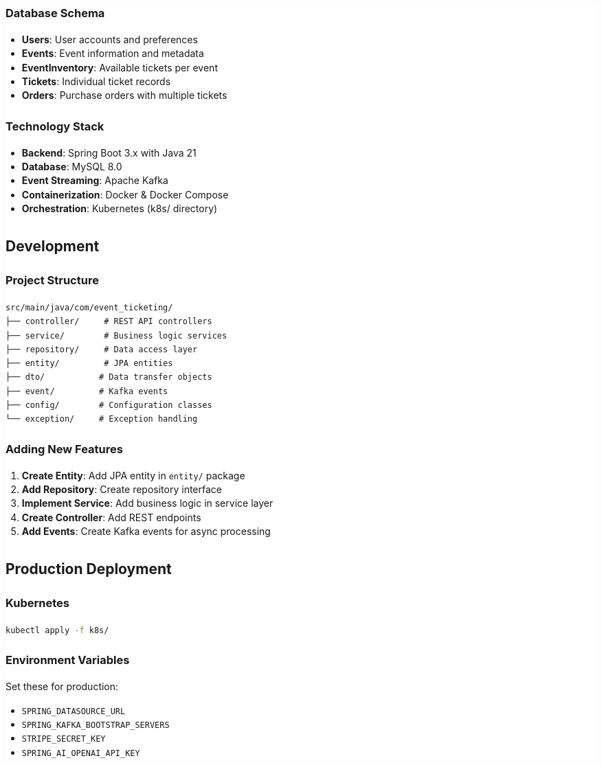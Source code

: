 ### Database Schema
- **Users**: User accounts and preferences
- **Events**: Event information and metadata
- **EventInventory**: Available tickets per event
- **Tickets**: Individual ticket records
- **Orders**: Purchase orders with multiple tickets

### Technology Stack
- **Backend**: Spring Boot 3.x with Java 21
- **Database**: MySQL 8.0
- **Event Streaming**: Apache Kafka
- **Containerization**: Docker & Docker Compose
- **Orchestration**: Kubernetes (k8s/ directory)

## Development

### Project Structure
```
src/main/java/com/event_ticketing/
├── controller/     # REST API controllers
├── service/        # Business logic services
├── repository/     # Data access layer
├── entity/         # JPA entities
├── dto/           # Data transfer objects
├── event/         # Kafka events
├── config/        # Configuration classes
└── exception/     # Exception handling
```

### Adding New Features
1. **Create Entity**: Add JPA entity in `entity/` package
2. **Add Repository**: Create repository interface
3. **Implement Service**: Add business logic in service layer
4. **Create Controller**: Add REST endpoints
5. **Add Events**: Create Kafka events for async processing

## Production Deployment

### Kubernetes
```bash
kubectl apply -f k8s/
```

### Environment Variables
Set these for production:
- `SPRING_DATASOURCE_URL`
- `SPRING_KAFKA_BOOTSTRAP_SERVERS`
- `STRIPE_SECRET_KEY`
- `SPRING_AI_OPENAI_API_KEY`
